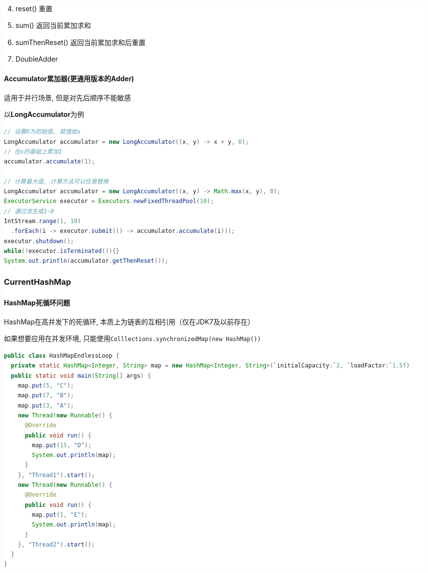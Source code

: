   4. reset() 重置

  5. sum() 返回当前累加求和

  6. sumThenReset() 返回当前累加求和后重置

2. DoubleAdder

#### Accumulator累加器(更通用版本的Adder)

适用于并行场景, 但是对先后顺序不能敏感

以**LongAccumulator**为例

```Java
// 设置0为初始值, 赋值给x
LongAccumulator accumulator = new LongAccumulator((x, y) -> x + y, 0);
// 在x的基础上累加1
accumulator.accumulate(1); 

// 计算最大值, 计算方法可以任意替换
LongAccumulator accumulator = new LongAccumulator((x, y) -> Math.max(x, y), 0);
ExecutorService executor = Executors.newFixedThreadPool(10);
// 通过流生成1~9
IntStream.range(1, 10)
  .forEach(i -> executor.submit(() -> accumulator.accumulate(i)));
executor.shutdown();
while(!executor.isTerminated()){}
System.out.println(accumulator.getThenReset());

```

### CurrentHashMap

#### HashMap死循环问题

HashMap在高并发下的死循环, 本质上为链表的互相引用（仅在JDK7及以前存在）

如果想要应用在并发环境, 只能使用`Colllections.synchronizedMap(new HashMap())`

```java
public class HashMapEndlessLoop {
  private static HashMap<Integer, String> map = new HashMap<Integer, String>(`initialCapacity:`2, `loadFactor:`1.5f)
  public static void main(String[] args) {
    map.put(5, "C");
    map.put(7, "B");
    map.put(3, "A");
    new Thread(new Runnable() {
      @Override
      public void run() {
        map.put(15, "D");
        System.out.println(map);
      }
    }, "Thread1").start();
    new Thread(new Runnable() {
      @Override
      public void run() {
        map.put(1, "E");
        System.out.println(map);
      }
    }, "Thread2").start();
  }
}
```
